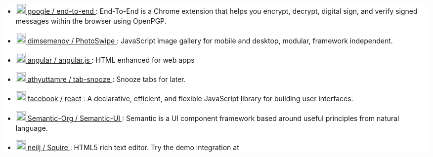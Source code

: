 * <img src='https://avatars0.githubusercontent.com/u/33089?v=3&s=40' height='20' width='20'>[
      google
      /
      end-to-end
](https://github.com/google/end-to-end): 
      End-To-End is a Chrome extension that helps you encrypt, decrypt, digital sign, and verify signed messages within the browser using OpenPGP.
    
* <img src='https://avatars2.githubusercontent.com/u/1061115?v=3&s=40' height='20' width='20'>[
      dimsemenov
      /
      PhotoSwipe
](https://github.com/dimsemenov/PhotoSwipe): 
      JavaScript image gallery for mobile and desktop, modular, framework independent.
    
* <img src='https://avatars3.githubusercontent.com/u/216296?v=3&s=40' height='20' width='20'>[
      angular
      /
      angular.js
](https://github.com/angular/angular.js): 
      HTML enhanced for web apps
    
* <img src='https://avatars2.githubusercontent.com/u/1485350?v=3&s=40' height='20' width='20'>[
      athyuttamre
      /
      tab-snooze
](https://github.com/athyuttamre/tab-snooze): 
      Snooze tabs for later.
    
* <img src='https://avatars3.githubusercontent.com/u/8445?v=3&s=40' height='20' width='20'>[
      facebook
      /
      react
](https://github.com/facebook/react): 
      A declarative, efficient, and flexible JavaScript library for building user interfaces.
    
* <img src='https://avatars0.githubusercontent.com/u/23123?v=3&s=40' height='20' width='20'>[
      Semantic-Org
      /
      Semantic-UI
](https://github.com/Semantic-Org/Semantic-UI): 
      Semantic is a UI component framework based around useful principles from natural language.
    
* <img src='https://avatars2.githubusercontent.com/u/275995?v=3&s=40' height='20' width='20'>[
      neilj
      /
      Squire
](https://github.com/neilj/Squire): 
      HTML5 rich text editor. Try the demo integration at
    